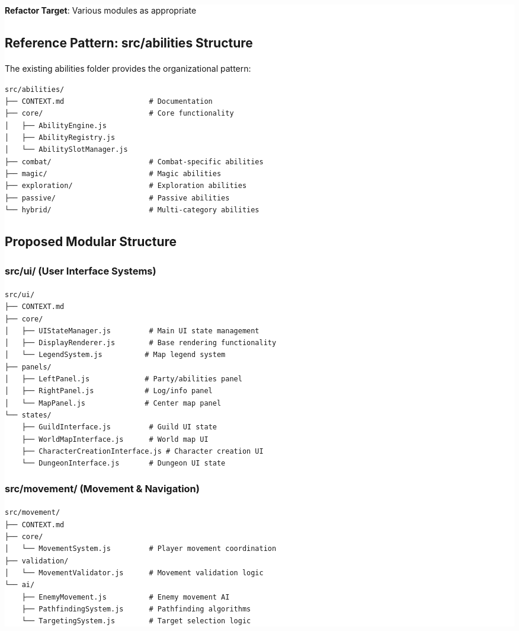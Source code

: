 **Refactor Target**: Various modules as appropriate

## Reference Pattern: src/abilities Structure

The existing abilities folder provides the organizational pattern:

```
src/abilities/
├── CONTEXT.md                    # Documentation
├── core/                         # Core functionality
│   ├── AbilityEngine.js
│   ├── AbilityRegistry.js
│   └── AbilitySlotManager.js
├── combat/                       # Combat-specific abilities
├── magic/                        # Magic abilities
├── exploration/                  # Exploration abilities
├── passive/                      # Passive abilities
└── hybrid/                       # Multi-category abilities
```

## Proposed Modular Structure

### src/ui/ (User Interface Systems)
```
src/ui/
├── CONTEXT.md
├── core/
│   ├── UIStateManager.js         # Main UI state management
│   ├── DisplayRenderer.js        # Base rendering functionality
│   └── LegendSystem.js          # Map legend system
├── panels/
│   ├── LeftPanel.js             # Party/abilities panel
│   ├── RightPanel.js            # Log/info panel
│   └── MapPanel.js              # Center map panel
└── states/
    ├── GuildInterface.js         # Guild UI state
    ├── WorldMapInterface.js      # World map UI
    ├── CharacterCreationInterface.js # Character creation UI
    └── DungeonInterface.js       # Dungeon UI state
```

### src/movement/ (Movement & Navigation)
```
src/movement/
├── CONTEXT.md
├── core/
│   └── MovementSystem.js         # Player movement coordination
├── validation/
│   └── MovementValidator.js      # Movement validation logic
└── ai/
    ├── EnemyMovement.js          # Enemy movement AI
    ├── PathfindingSystem.js      # Pathfinding algorithms
    └── TargetingSystem.js        # Target selection logic
```
